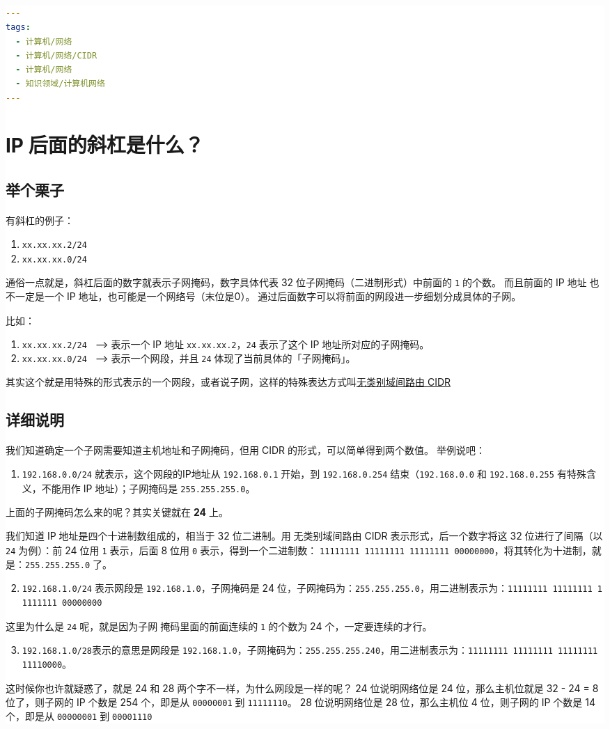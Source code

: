 ```yaml
---
tags:
  - 计算机/网络
  - 计算机/网络/CIDR
  - 计算机/网络
  - 知识领域/计算机网络
---
```

# IP 后面的斜杠是什么？

## 举个栗子

有斜杠的例子：

1. `xx.xx.xx.2/24`
2. `xx.xx.xx.0/24`

通俗一点就是，斜杠后面的数字就表示子网掩码，数字具体代表 32 位子网掩码（二进制形式）中前面的 `1` 的个数。
而且前面的 IP 地址 也不一定是一个 IP 地址，也可能是一个网络号（末位是0）。
通过后面数字可以将前面的网段进一步细划分成具体的子网。

比如：

1. `xx.xx.xx.2/24`   ——> 表示一个 IP 地址 `xx.xx.xx.2`，`24` 表示了这个 IP 地址所对应的子网掩码。
2. `xx.xx.xx.0/24`   ——> 表示一个网段，并且 `24` 体现了当前具体的「子网掩码」。

其实这个就是用特殊的形式表示的一个网段，或者说子网，这样的特殊表达方式叫[无类别域间路由 CIDR](https://zh.wikipedia.org/wiki/%E6%97%A0%E7%B1%BB%E5%88%AB%E5%9F%9F%E9%97%B4%E8%B7%AF%E7%94%B1)

## 详细说明

我们知道确定一个子网需要知道主机地址和子网掩码，但用 CIDR 的形式，可以简单得到两个数值。
举例说吧：

1. `192.168.0.0/24` 就表示，这个网段的IP地址从 `192.168.0.1` 开始，到 `192.168.0.254` 结束（`192.168.0.0` 和 `192.168.0.255` 有特殊含义，不能用作 IP 地址）；子网掩码是 `255.255.255.0`。

上面的子网掩码怎么来的呢？其实关键就在 **24** 上。

我们知道 IP 地址是四个十进制数组成的，相当于 32 位二进制。用 无类别域间路由 CIDR 表示形式，后一个数字将这 32 位进行了间隔（以 `24` 为例）：前 24 位用 `1` 表示，后面 8 位用 `0` 表示，得到一个二进制数： `11111111 11111111 11111111 00000000`，将其转化为十进制，就是：`255.255.255.0` 了。

2. `192.168.1.0/24` 表示网段是 `192.168.1.0`，子网掩码是 24 位，子网掩码为：`255.255.255.0`，用二进制表示为：`11111111 11111111 11111111 00000000`

这里为什么是 `24` 呢，就是因为子网 掩码里面的前面连续的 `1` 的个数为 24 个，一定要连续的才行。

3. `192.168.1.0/28`表示的意思是网段是 `192.168.1.0`，子网掩码为：`255.255.255.240`，用二进制表示为：`11111111 11111111 11111111 11110000`。

这时候你也许就疑惑了，就是 24 和 28 两个字不一样，为什么网段是一样的呢？
24 位说明网络位是 24 位，那么主机位就是 32 - 24 = 8 位了，则子网的 IP 个数是 254 个，即是从 `00000001` 到 `11111110`。
28 位说明网络位是 28 位，那么主机位 4 位，则子网的 IP 个数是 14 个，即是从 `00000001` 到 `00001110`
